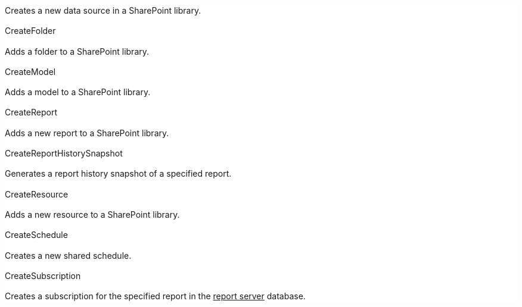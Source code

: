   </td>
  <td>
  <p>Creates a new data source in a SharePoint library.</p>
  </td>
 </tr>
 <tr>
  <td>
  <p>CreateFolder</p>
  </td>
  <td>
  <p>Adds a folder to a SharePoint library.</p>
  </td>
 </tr>
 <tr>
  <td>
  <p>CreateModel</p>
  </td>
  <td>
  <p>Adds a model to a SharePoint library.</p>
  </td>
 </tr>
 <tr>
  <td>
  <p>CreateReport</p>
  </td>
  <td>
  <p>Adds a new report to a SharePoint library.</p>
  </td>
 </tr>
 <tr>
  <td>
  <p>CreateReportHistorySnapshot</p>
  </td>
  <td>
  <p>Generates a report history snapshot of a specified
  report.</p>
  </td>
 </tr>
 <tr>
  <td>
  <p>CreateResource</p>
  </td>
  <td>
  <p>Adds a new resource to a SharePoint library.</p>
  </td>
 </tr>
 <tr>
  <td>
  <p>CreateSchedule</p>
  </td>
  <td>
  <p>Creates a new shared schedule.</p>
  </td>
 </tr>
 <tr>
  <td>
  <p>CreateSubscription</p>
  </td>
  <td>
  <p>Creates a subscription for the specified report in the
  <a href="755aec02-e59f-4377-9100-4673bbf7b123.md#gt_cbdd3a12-e9ec-43e2-ac97-9c47f171f96a">report server</a>
  database.</p>
  </td>